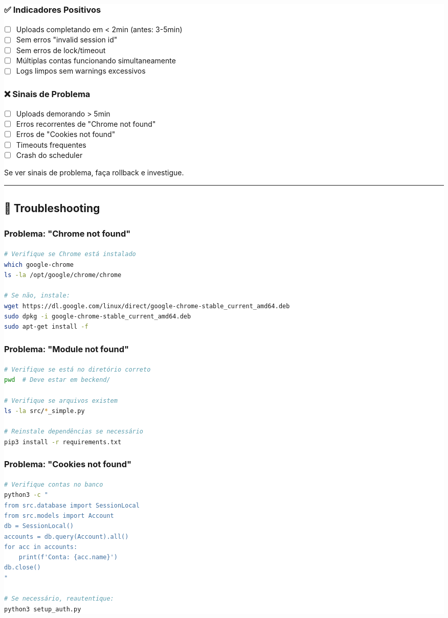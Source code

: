 ### ✅ Indicadores Positivos
- [ ] Uploads completando em < 2min (antes: 3-5min)
- [ ] Sem erros "invalid session id"
- [ ] Sem erros de lock/timeout
- [ ] Múltiplas contas funcionando simultaneamente
- [ ] Logs limpos sem warnings excessivos

### ❌ Sinais de Problema
- [ ] Uploads demorando > 5min
- [ ] Erros recorrentes de "Chrome not found"
- [ ] Erros de "Cookies not found"
- [ ] Timeouts frequentes
- [ ] Crash do scheduler

Se ver sinais de problema, faça rollback e investigue.

---

## 🐛 Troubleshooting

### Problema: "Chrome not found"
```bash
# Verifique se Chrome está instalado
which google-chrome
ls -la /opt/google/chrome/chrome

# Se não, instale:
wget https://dl.google.com/linux/direct/google-chrome-stable_current_amd64.deb
sudo dpkg -i google-chrome-stable_current_amd64.deb
sudo apt-get install -f
```

### Problema: "Module not found"
```bash
# Verifique se está no diretório correto
pwd  # Deve estar em beckend/

# Verifique se arquivos existem
ls -la src/*_simple.py

# Reinstale dependências se necessário
pip3 install -r requirements.txt
```

### Problema: "Cookies not found"
```bash
# Verifique contas no banco
python3 -c "
from src.database import SessionLocal
from src.models import Account
db = SessionLocal()
accounts = db.query(Account).all()
for acc in accounts:
    print(f'Conta: {acc.name}')
db.close()
"

# Se necessário, reautentique:
python3 setup_auth.py
```
